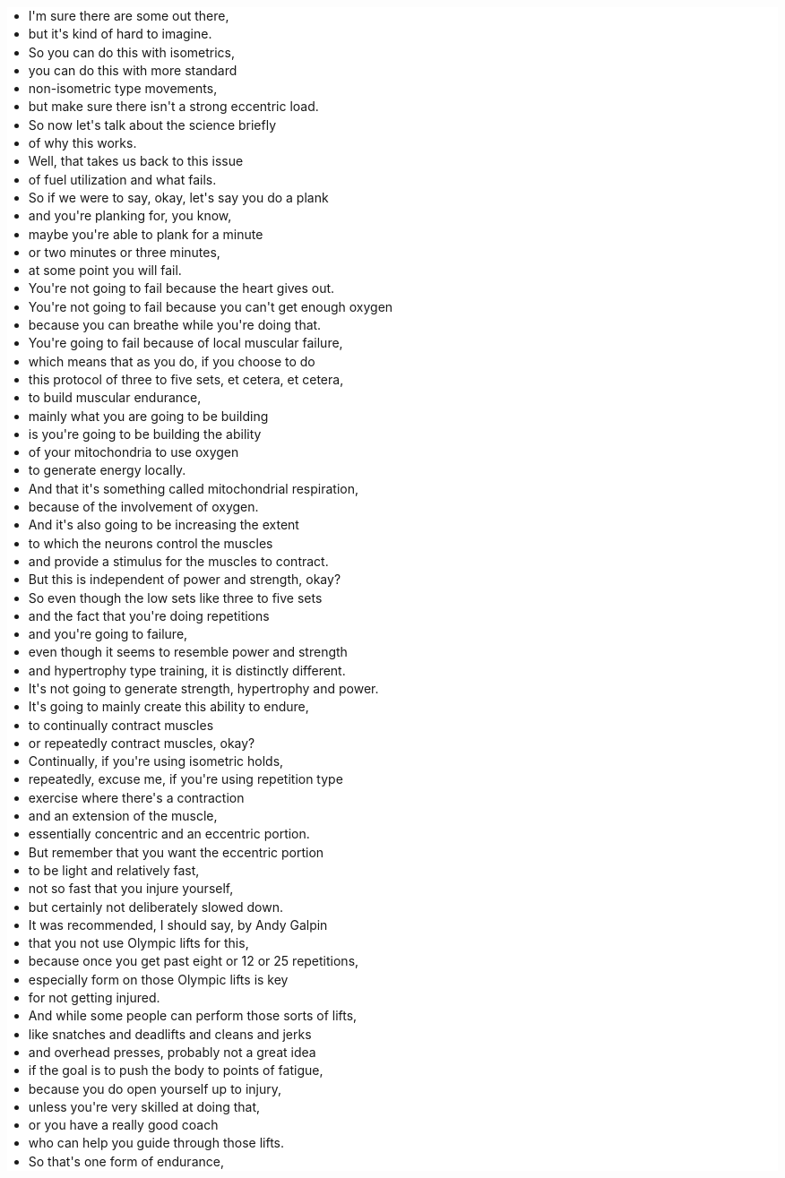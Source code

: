 *  I'm sure there are some out there,
*  but it's kind of hard to imagine.
*  So you can do this with isometrics,
*  you can do this with more standard
*  non-isometric type movements,
*  but make sure there isn't a strong eccentric load.
*  So now let's talk about the science briefly
*  of why this works.
*  Well, that takes us back to this issue
*  of fuel utilization and what fails.
*  So if we were to say, okay, let's say you do a plank
*  and you're planking for, you know,
*  maybe you're able to plank for a minute
*  or two minutes or three minutes,
*  at some point you will fail.
*  You're not going to fail because the heart gives out.
*  You're not going to fail because you can't get enough oxygen
*  because you can breathe while you're doing that.
*  You're going to fail because of local muscular failure,
*  which means that as you do, if you choose to do
*  this protocol of three to five sets, et cetera, et cetera,
*  to build muscular endurance,
*  mainly what you are going to be building
*  is you're going to be building the ability
*  of your mitochondria to use oxygen
*  to generate energy locally.
*  And that it's something called mitochondrial respiration,
*  because of the involvement of oxygen.
*  And it's also going to be increasing the extent
*  to which the neurons control the muscles
*  and provide a stimulus for the muscles to contract.
*  But this is independent of power and strength, okay?
*  So even though the low sets like three to five sets
*  and the fact that you're doing repetitions
*  and you're going to failure,
*  even though it seems to resemble power and strength
*  and hypertrophy type training, it is distinctly different.
*  It's not going to generate strength, hypertrophy and power.
*  It's going to mainly create this ability to endure,
*  to continually contract muscles
*  or repeatedly contract muscles, okay?
*  Continually, if you're using isometric holds,
*  repeatedly, excuse me, if you're using repetition type
*  exercise where there's a contraction
*  and an extension of the muscle,
*  essentially concentric and an eccentric portion.
*  But remember that you want the eccentric portion
*  to be light and relatively fast,
*  not so fast that you injure yourself,
*  but certainly not deliberately slowed down.
*  It was recommended, I should say, by Andy Galpin
*  that you not use Olympic lifts for this,
*  because once you get past eight or 12 or 25 repetitions,
*  especially form on those Olympic lifts is key
*  for not getting injured.
*  And while some people can perform those sorts of lifts,
*  like snatches and deadlifts and cleans and jerks
*  and overhead presses, probably not a great idea
*  if the goal is to push the body to points of fatigue,
*  because you do open yourself up to injury,
*  unless you're very skilled at doing that,
*  or you have a really good coach
*  who can help you guide through those lifts.
*  So that's one form of endurance,